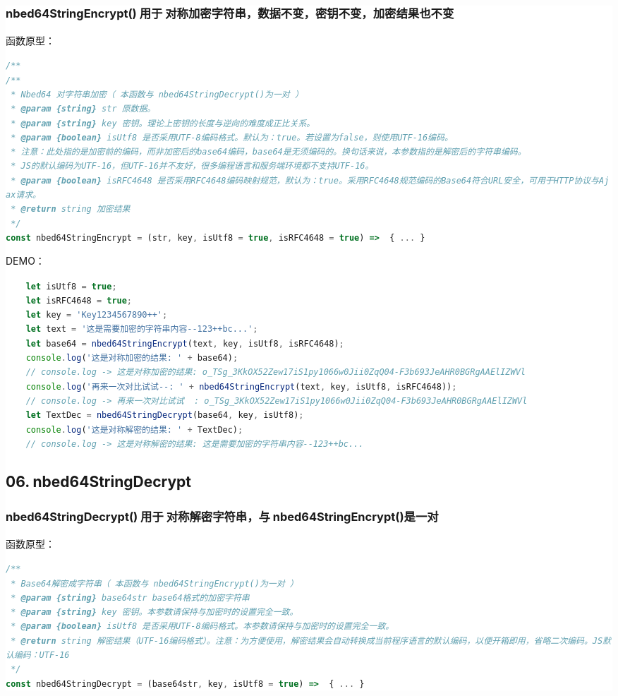 ### nbed64StringEncrypt() 用于 对称加密字符串，数据不变，密钥不变，**加密结果也不变**

函数原型：

```javascript
/**
/**
 * Nbed64 对字符串加密（ 本函数与 nbed64StringDecrypt()为一对 ）
 * @param {string} str 原数据。
 * @param {string} key 密钥。理论上密钥的长度与逆向的难度成正比关系。
 * @param {boolean} isUtf8 是否采用UTF-8编码格式。默认为：true。若设置为false，则使用UTF-16编码。
 * 注意：此处指的是加密前的编码，而非加密后的base64编码，base64是无须编码的。换句话来说，本参数指的是解密后的字符串编码。
 * JS的默认编码为UTF-16，但UTF-16并不友好，很多编程语言和服务端环境都不支持UTF-16。
 * @param {boolean} isRFC4648 是否采用RFC4648编码映射规范，默认为：true。采用RFC4648规范编码的Base64符合URL安全，可用于HTTP协议与Ajax请求。
 * @return string 加密结果
 */
const nbed64StringEncrypt = (str, key, isUtf8 = true, isRFC4648 = true) =>  { ... }
```

DEMO：

```javascript
	let isUtf8 = true;
	let isRFC4648 = true;
	let key = 'Key1234567890++';
	let text = '这是需要加密的字符串内容--123++bc...';
	let base64 = nbed64StringEncrypt(text, key, isUtf8, isRFC4648);
	console.log('这是对称加密的结果: ' + base64);
	// console.log -> 这是对称加密的结果: o_TSg_3KkOX52Zew17iS1py1066w0Jii0ZqQ04-F3b693JeAHR0BGRgAAElIZWVl
	console.log('再来一次对比试试--: ' + nbed64StringEncrypt(text, key, isUtf8, isRFC4648));
	// console.log -> 再来一次对比试试  : o_TSg_3KkOX52Zew17iS1py1066w0Jii0ZqQ04-F3b693JeAHR0BGRgAAElIZWVl
	let TextDec = nbed64StringDecrypt(base64, key, isUtf8);
	console.log('这是对称解密的结果: ' + TextDec);
	// console.log -> 这是对称解密的结果: 这是需要加密的字符串内容--123++bc...
```



## 06. nbed64StringDecrypt

### nbed64StringDecrypt() 用于 对称解密字符串，与 nbed64StringEncrypt()是一对

函数原型：

```javascript
/**
 * Base64解密成字符串（ 本函数与 nbed64StringEncrypt()为一对 ）
 * @param {string} base64str base64格式的加密字符串
 * @param {string} key 密钥。本参数请保持与加密时的设置完全一致。
 * @param {boolean} isUtf8 是否采用UTF-8编码格式。本参数请保持与加密时的设置完全一致。
 * @return string 解密结果（UTF-16编码格式）。注意：为方便使用，解密结果会自动转换成当前程序语言的默认编码，以便开箱即用，省略二次编码。JS默认编码：UTF-16
 */
const nbed64StringDecrypt = (base64str, key, isUtf8 = true) =>  { ... }
```
